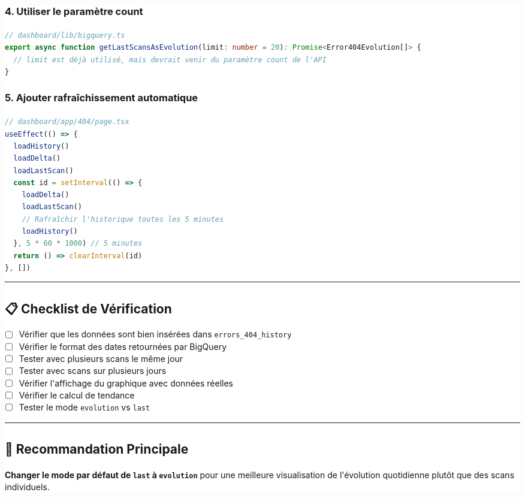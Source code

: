 ### 4. Utiliser le paramètre count

```typescript
// dashboard/lib/bigquery.ts
export async function getLastScansAsEvolution(limit: number = 20): Promise<Error404Evolution[]> {
  // limit est déjà utilisé, mais devrait venir du paramètre count de l'API
}
```

### 5. Ajouter rafraîchissement automatique

```typescript
// dashboard/app/404/page.tsx
useEffect(() => {
  loadHistory()
  loadDelta()
  loadLastScan()
  const id = setInterval(() => {
    loadDelta()
    loadLastScan()
    // Rafraîchir l'historique toutes les 5 minutes
    loadHistory()
  }, 5 * 60 * 1000) // 5 minutes
  return () => clearInterval(id)
}, [])
```

---

## 📋 Checklist de Vérification

- [ ] Vérifier que les données sont bien insérées dans `errors_404_history`
- [ ] Vérifier le format des dates retournées par BigQuery
- [ ] Tester avec plusieurs scans le même jour
- [ ] Tester avec scans sur plusieurs jours
- [ ] Vérifier l'affichage du graphique avec données réelles
- [ ] Vérifier le calcul de tendance
- [ ] Tester le mode `evolution` vs `last`

---

## 🎯 Recommandation Principale

**Changer le mode par défaut de `last` à `evolution`** pour une meilleure visualisation de l'évolution quotidienne plutôt que des scans individuels.

